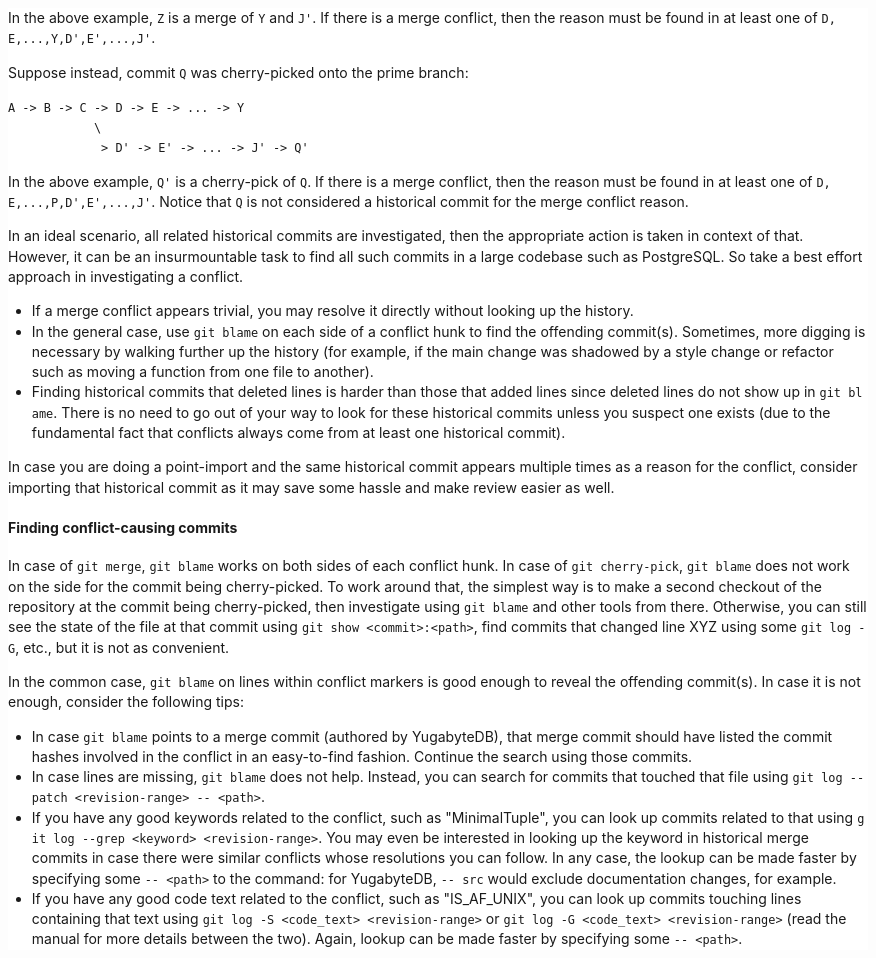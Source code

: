 In the above example, `Z` is a merge of `Y` and `J'`.
If there is a merge conflict, then the reason must be found in at least one of `D,E,...,Y,D',E',...,J'`.

Suppose instead, commit `Q` was cherry-picked onto the prime branch:

```
A -> B -> C -> D -> E -> ... -> Y
            \
             > D' -> E' -> ... -> J' -> Q'
```

In the above example, `Q'` is a cherry-pick of `Q`.
If there is a merge conflict, then the reason must be found in at least one of `D,E,...,P,D',E',...,J'`.
Notice that `Q` is not considered a historical commit for the merge conflict reason.

In an ideal scenario, all related historical commits are investigated, then the appropriate action is taken in context of that.
However, it can be an insurmountable task to find all such commits in a large codebase such as PostgreSQL.
So take a best effort approach in investigating a conflict.

- If a merge conflict appears trivial, you may resolve it directly without looking up the history.
- In the general case, use `git blame` on each side of a conflict hunk to find the offending commit(s).
  Sometimes, more digging is necessary by walking further up the history (for example, if the main change was shadowed by a style change or refactor such as moving a function from one file to another).
- Finding historical commits that deleted lines is harder than those that added lines since deleted lines do not show up in `git blame`.
  There is no need to go out of your way to look for these historical commits unless you suspect one exists (due to the fundamental fact that conflicts always come from at least one historical commit).

In case you are doing a point-import and the same historical commit appears multiple times as a reason for the conflict, consider importing that historical commit as it may save some hassle and make review easier as well.

#### Finding conflict-causing commits

In case of `git merge`, `git blame` works on both sides of each conflict hunk.
In case of `git cherry-pick`, `git blame` does not work on the side for the commit being cherry-picked.
To work around that, the simplest way is to make a second checkout of the repository at the commit being cherry-picked, then investigate using `git blame` and other tools from there.
Otherwise, you can still see the state of the file at that commit using `git show <commit>:<path>`, find commits that changed line XYZ using some `git log -G`, etc., but it is not as convenient.

In the common case, `git blame` on lines within conflict markers is good enough to reveal the offending commit(s).
In case it is not enough, consider the following tips:

- In case `git blame` points to a merge commit (authored by YugabyteDB), that merge commit should have listed the commit hashes involved in the conflict in an easy-to-find fashion.
  Continue the search using those commits.
- In case lines are missing, `git blame` does not help.
  Instead, you can search for commits that touched that file using `git log --patch <revision-range> -- <path>`.
- If you have any good keywords related to the conflict, such as "MinimalTuple", you can look up commits related to that using `git log --grep <keyword> <revision-range>`.
  You may even be interested in looking up the keyword in historical merge commits in case there were similar conflicts whose resolutions you can follow.
  In any case, the lookup can be made faster by specifying some `-- <path>` to the command: for YugabyteDB, `-- src` would exclude documentation changes, for example.
- If you have any good code text related to the conflict, such as "IS_AF_UNIX", you can look up commits touching lines containing that text using `git log -S <code_text> <revision-range>` or `git log -G <code_text> <revision-range>` (read the manual for more details between the two).
  Again, lookup can be made faster by specifying some `-- <path>`.
